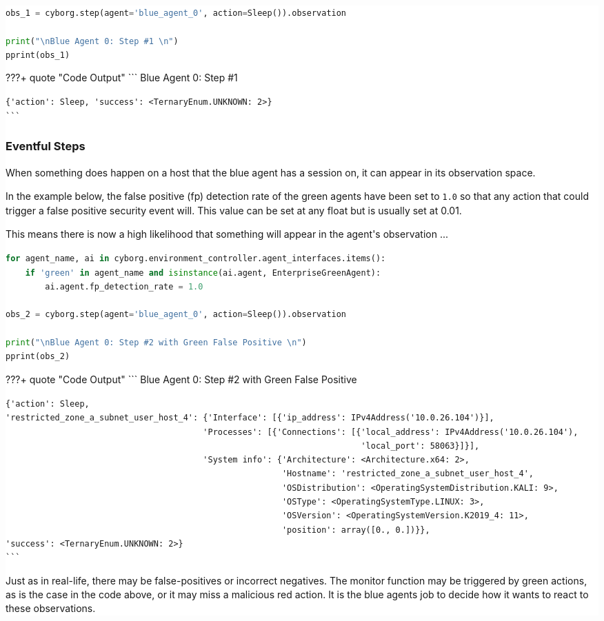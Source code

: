 ```python linenums="23"
obs_1 = cyborg.step(agent='blue_agent_0', action=Sleep()).observation

print("\nBlue Agent 0: Step #1 \n")
pprint(obs_1)
```
???+ quote "Code Output"
    ```
    Blue Agent 0: Step #1 

    {'action': Sleep, 'success': <TernaryEnum.UNKNOWN: 2>}
    ```
### Eventful Steps
When something does happen on a host that the blue agent has a session on, it can appear in its observation space.

In the example below, the false positive (fp) detection rate of the green agents have been set to `1.0` so that any action that could trigger a false positive security event will. This value can be set at any float but is usually set at 0.01.

This means there is now a high likelihood that something will appear in the agent's observation ...

```python linenums="28"
for agent_name, ai in cyborg.environment_controller.agent_interfaces.items():
    if 'green' in agent_name and isinstance(ai.agent, EnterpriseGreenAgent):
        ai.agent.fp_detection_rate = 1.0

obs_2 = cyborg.step(agent='blue_agent_0', action=Sleep()).observation

print("\nBlue Agent 0: Step #2 with Green False Positive \n")
pprint(obs_2)
```
???+ quote "Code Output"
    ```
    Blue Agent 0: Step #2 with Green False Positive 

    {'action': Sleep,
    'restricted_zone_a_subnet_user_host_4': {'Interface': [{'ip_address': IPv4Address('10.0.26.104')}],
                                            'Processes': [{'Connections': [{'local_address': IPv4Address('10.0.26.104'),
                                                                            'local_port': 58063}]}],
                                            'System info': {'Architecture': <Architecture.x64: 2>,
                                                            'Hostname': 'restricted_zone_a_subnet_user_host_4',
                                                            'OSDistribution': <OperatingSystemDistribution.KALI: 9>,
                                                            'OSType': <OperatingSystemType.LINUX: 3>,
                                                            'OSVersion': <OperatingSystemVersion.K2019_4: 11>,
                                                            'position': array([0., 0.])}},
    'success': <TernaryEnum.UNKNOWN: 2>}
    ```

Just as in real-life, there may be false-positives or incorrect negatives. 
The monitor function may be triggered by green actions, as is the case in the code above, or it may miss a malicious red action.
It is the blue agents job to decide how it wants to react to these observations.
